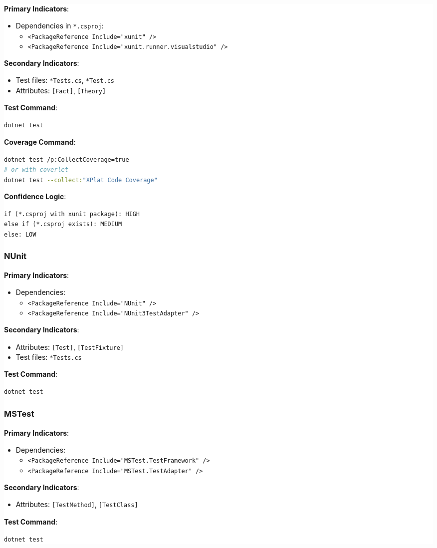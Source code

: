 **Primary Indicators**:
- Dependencies in `*.csproj`:
  - `<PackageReference Include="xunit" />`
  - `<PackageReference Include="xunit.runner.visualstudio" />`

**Secondary Indicators**:
- Test files: `*Tests.cs`, `*Test.cs`
- Attributes: `[Fact]`, `[Theory]`

**Test Command**:
```bash
dotnet test
```

**Coverage Command**:
```bash
dotnet test /p:CollectCoverage=true
# or with coverlet
dotnet test --collect:"XPlat Code Coverage"
```

**Confidence Logic**:
```
if (*.csproj with xunit package): HIGH
else if (*.csproj exists): MEDIUM
else: LOW
```

### NUnit

**Primary Indicators**:
- Dependencies:
  - `<PackageReference Include="NUnit" />`
  - `<PackageReference Include="NUnit3TestAdapter" />`

**Secondary Indicators**:
- Attributes: `[Test]`, `[TestFixture]`
- Test files: `*Tests.cs`

**Test Command**:
```bash
dotnet test
```

### MSTest

**Primary Indicators**:
- Dependencies:
  - `<PackageReference Include="MSTest.TestFramework" />`
  - `<PackageReference Include="MSTest.TestAdapter" />`

**Secondary Indicators**:
- Attributes: `[TestMethod]`, `[TestClass]`

**Test Command**:
```bash
dotnet test
```
